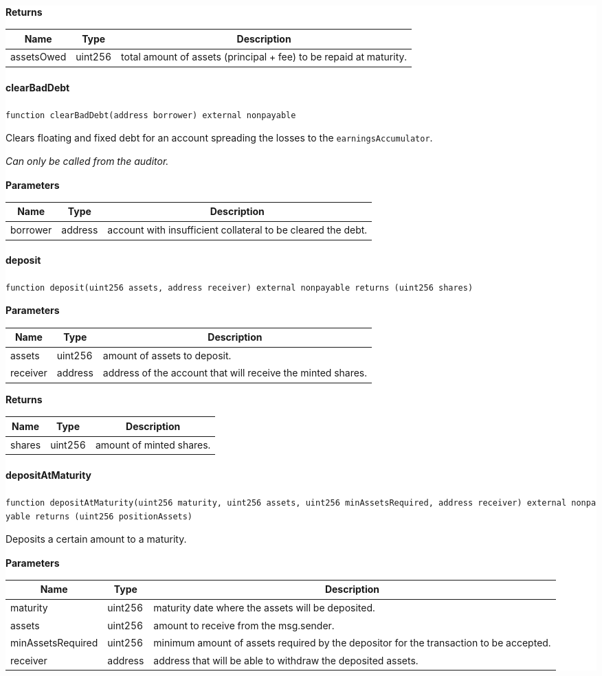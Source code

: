 **Returns**

| Name       | Type    | Description                                                        |
| ---------- | ------- | ------------------------------------------------------------------ |
| assetsOwed | uint256 | total amount of assets (principal + fee) to be repaid at maturity. |

#### clearBadDebt

```solidity
function clearBadDebt(address borrower) external nonpayable
```

Clears floating and fixed debt for an account spreading the losses to the `earningsAccumulator`.

_Can only be called from the auditor._

**Parameters**

| Name     | Type    | Description                                                  |
| -------- | ------- | ------------------------------------------------------------ |
| borrower | address | account with insufficient collateral to be cleared the debt. |

#### deposit

```solidity
function deposit(uint256 assets, address receiver) external nonpayable returns (uint256 shares)
```

**Parameters**

| Name     | Type    | Description                                                 |
| -------- | ------- | ----------------------------------------------------------- |
| assets   | uint256 | amount of assets to deposit.                                |
| receiver | address | address of the account that will receive the minted shares. |

**Returns**

| Name   | Type    | Description              |
| ------ | ------- | ------------------------ |
| shares | uint256 | amount of minted shares. |

#### depositAtMaturity

```solidity
function depositAtMaturity(uint256 maturity, uint256 assets, uint256 minAssetsRequired, address receiver) external nonpayable returns (uint256 positionAssets)
```

Deposits a certain amount to a maturity.

**Parameters**

| Name              | Type    | Description                                                                            |
| ----------------- | ------- | -------------------------------------------------------------------------------------- |
| maturity          | uint256 | maturity date where the assets will be deposited.                                      |
| assets            | uint256 | amount to receive from the msg.sender.                                                 |
| minAssetsRequired | uint256 | minimum amount of assets required by the depositor for the transaction to be accepted. |
| receiver          | address | address that will be able to withdraw the deposited assets.                            |
